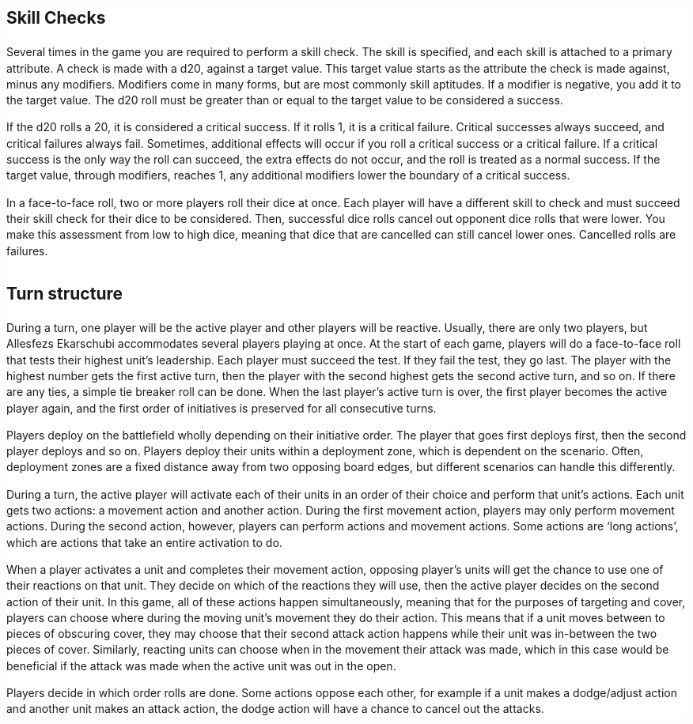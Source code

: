 ## Skill Checks
Several times in the game you are required to perform a skill check. The skill is specified, and each skill is attached to a primary attribute. A check is made with a d20, against a target value. This target value starts as the attribute the check is made against, minus any modifiers. Modifiers come in many forms, but are most commonly skill aptitudes. If a modifier is negative, you add it to the target value. The d20 roll must be greater than or equal to the target value to be considered a success.

If the d20 rolls a 20, it is considered a critical success. If it rolls 1, it is a critical failure. Critical successes always succeed, and critical failures always fail. Sometimes, additional effects will occur if you roll a critical success or a critical failure. If a critical success is the only way the roll can succeed, the extra effects do not occur, and the roll is treated as a normal success. If the target value, through modifiers, reaches 1, any additional modifiers lower the boundary of a critical success.

In a face-to-face roll, two or more players roll their dice at once. Each player will have a different skill to check and must succeed their skill check for their dice to be considered. Then, successful dice rolls cancel out opponent dice rolls that were lower. You make this assessment from low to high dice, meaning that dice that are cancelled can still cancel lower ones. Cancelled rolls are failures.
## Turn structure
During a turn, one player will be the active player and other players will be reactive. Usually, there are only two players, but Allesfezs Ekarschubi accommodates several players playing at once. At the start of each game, players will do a face-to-face roll that tests their highest unit’s leadership. Each player must succeed the test. If they fail the test, they go last. The player with the highest number gets the first active turn, then the player with the second highest gets the second active turn, and so on. If there are any ties, a simple tie breaker roll can be done. When the last player’s active turn is over, the first player becomes the active player again, and the first order of initiatives is preserved for all consecutive turns.

Players deploy on the battlefield wholly depending on their initiative order. The player that goes first deploys first, then the second player deploys and so on. Players deploy their units within a deployment zone, which is dependent on the scenario. Often, deployment zones are a fixed distance away from two opposing board edges, but different scenarios can handle this differently.

During a turn, the active player will activate each of their units in an order of their choice and perform that unit’s actions. Each unit gets two actions: a movement action and another action. During the first movement action, players may only perform movement actions. During the second action, however, players can perform actions and movement actions. Some actions are ‘long actions’, which are actions that take an entire activation to do.

When a player activates a unit and completes their movement action, opposing player’s units will get the chance to use one of their reactions on that unit. They decide on which of the reactions they will use, then the active player decides on the second action of their unit. In this game, all of these actions happen simultaneously, meaning that for the purposes of targeting and cover, players can choose where during the moving unit’s movement they do their action. This means that if a unit moves between to pieces of obscuring cover, they may choose that their second attack action happens while their unit was in-between the two pieces of cover. Similarly, reacting units can choose when in the movement their attack was made, which in this case would be beneficial if the attack was made when the active unit was out in the open.

Players decide in which order rolls are done. Some actions oppose each other, for example if a unit makes a dodge/adjust action and another unit makes an attack action, the dodge action will have a chance to cancel out the attacks.
